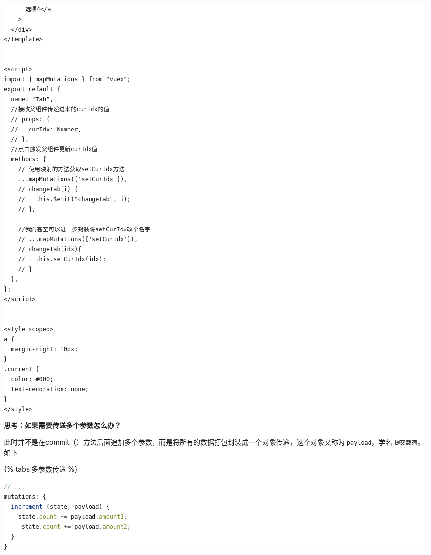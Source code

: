 ```vue
      选项4</a
    >
  </div>
</template>


<script>
import { mapMutations } from "vuex";
export default {
  name: "Tab",
  //接收父组件传递进来的curIdx的值
  // props: {
  //   curIdx: Number,
  // },
  //点击触发父组件更新curIdx值
  methods: {
    // 使用映射的方法获取setCurIdx方法
    ...mapMutations(['setCurIdx']),
    // changeTab(i) {
    //   this.$emit("changeTab", i);
    // },

    //我们甚至可以进一步封装将setCurIdx改个名字
    // ...mapMutations(['setCurIdx']),
    // changeTab(idx){
    //   this.setCurIdx(idx);
    // }
  },
};
</script>


<style scoped>
a {
  margin-right: 10px;
}
.current {
  color: #000;
  text-decoration: none;
}
</style>
```

**思考：如果需要传递多个参数怎么办？**

此时并不是在commit（）方法后面追加多个参数，而是将所有的数据打包封装成一个对象传递，这个对象又称为 `payload`，学名 `提交载荷`。如下

{% tabs 多参数传递 %}



```js
// ...
mutations: {
  increment (state, payload) {
    state.count += payload.amount1;
     state.count += payload.amount2;
  }
}

```
